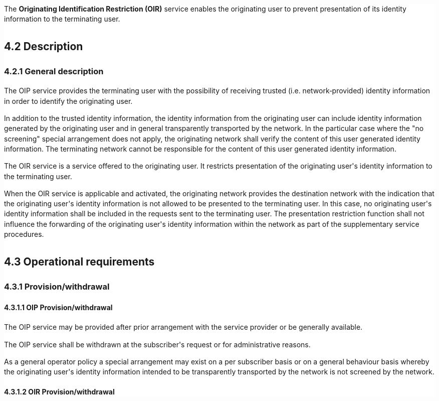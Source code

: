 The **Originating Identification Restriction (OIR)** service enables the
originating user to prevent presentation of its identity information to
the terminating user.

4.2 Description
---------------

### 4.2.1 General description

The OIP service provides the terminating user with the possibility of
receiving trusted (i.e. network‑provided) identity information in order
to identify the originating user.

In addition to the trusted identity information, the identity
information from the originating user can include identity information
generated by the originating user and in general transparently
transported by the network. In the particular case where the \"no
screening\" special arrangement does not apply, the originating network
shall verify the content of this user generated identity information.
The terminating network cannot be responsible for the content of this
user generated identity information.

The OIR service is a service offered to the originating user. It
restricts presentation of the originating user\'s identity information
to the terminating user.

When the OIR service is applicable and activated, the originating
network provides the destination network with the indication that the
originating user\'s identity information is not allowed to be presented
to the terminating user. In this case, no originating user\'s identity
information shall be included in the requests sent to the terminating
user. The presentation restriction function shall not influence the
forwarding of the originating user\'s identity information within the
network as part of the supplementary service procedures.

4.3 Operational requirements
----------------------------

### 4.3.1 Provision/withdrawal

#### 4.3.1.1 OIP Provision/withdrawal

The OIP service may be provided after prior arrangement with the service
provider or be generally available.

The OIP service shall be withdrawn at the subscriber\'s request or for
administrative reasons.

As a general operator policy a special arrangement may exist on a per
subscriber basis or on a general behaviour basis whereby the originating
user\'s identity information intended to be transparently transported by
the network is not screened by the network.

#### 4.3.1.2 OIR Provision/withdrawal
